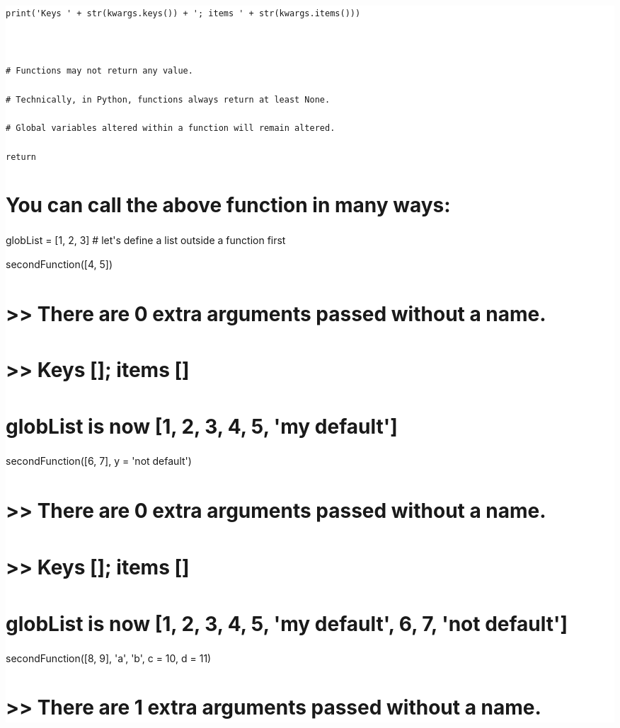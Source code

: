     print('Keys ' + str(kwargs.keys()) + '; items ' + str(kwargs.items()))

 

    # Functions may not return any value.

    # Technically, in Python, functions always return at least None.

    # Global variables altered within a function will remain altered.

    return

 

# You can call the above function in many ways:

 

globList = [1, 2, 3] # let's define a list outside a function first

 

secondFunction([4, 5])

# >> There are 0 extra arguments passed without a name.

# >> Keys []; items []

# globList is now [1, 2, 3, 4, 5, 'my default']

 

secondFunction([6, 7], y = 'not default')

# >> There are 0 extra arguments passed without a name.

# >> Keys []; items []

# globList is now [1, 2, 3, 4, 5, 'my default', 6, 7, 'not default']

 

secondFunction([8, 9], 'a', 'b', c = 10, d = 11)

# >> There are 1 extra arguments passed without a name.
